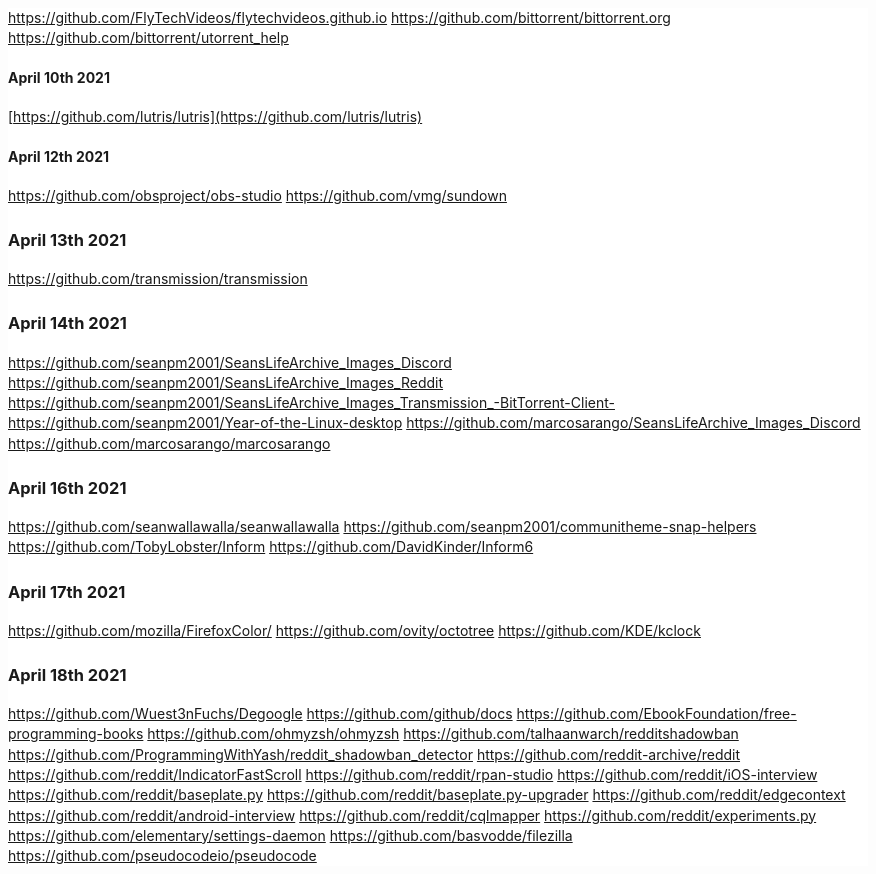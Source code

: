 https://github.com/FlyTechVideos/flytechvideos.github.io
https://github.com/bittorrent/bittorrent.org
https://github.com/bittorrent/utorrent_help


#### April 10th 2021

[https://github.com/lutris/lutris](https://github.com/lutris/lutris)

#### April 12th 2021

https://github.com/obsproject/obs-studio
https://github.com/vmg/sundown

### April 13th 2021

https://github.com/transmission/transmission

### April 14th 2021

https://github.com/seanpm2001/SeansLifeArchive_Images_Discord
https://github.com/seanpm2001/SeansLifeArchive_Images_Reddit
https://github.com/seanpm2001/SeansLifeArchive_Images_Transmission_-BitTorrent-Client-
https://github.com/seanpm2001/Year-of-the-Linux-desktop
https://github.com/marcosarango/SeansLifeArchive_Images_Discord
https://github.com/marcosarango/marcosarango

### April 16th 2021

https://github.com/seanwallawalla/seanwallawalla
https://github.com/seanpm2001/communitheme-snap-helpers
https://github.com/TobyLobster/Inform
https://github.com/DavidKinder/Inform6

### April 17th 2021

https://github.com/mozilla/FirefoxColor/
https://github.com/ovity/octotree
https://github.com/KDE/kclock

### April 18th 2021

https://github.com/Wuest3nFuchs/Degoogle
https://github.com/github/docs
https://github.com/EbookFoundation/free-programming-books
https://github.com/ohmyzsh/ohmyzsh
https://github.com/talhaanwarch/redditshadowban
https://github.com/ProgrammingWithYash/reddit_shadowban_detector
https://github.com/reddit-archive/reddit
https://github.com/reddit/IndicatorFastScroll
https://github.com/reddit/rpan-studio
https://github.com/reddit/iOS-interview
https://github.com/reddit/baseplate.py
https://github.com/reddit/baseplate.py-upgrader
https://github.com/reddit/edgecontext
https://github.com/reddit/android-interview
https://github.com/reddit/cqlmapper
https://github.com/reddit/experiments.py
https://github.com/elementary/settings-daemon
https://github.com/basvodde/filezilla
https://github.com/pseudocodeio/pseudocode
